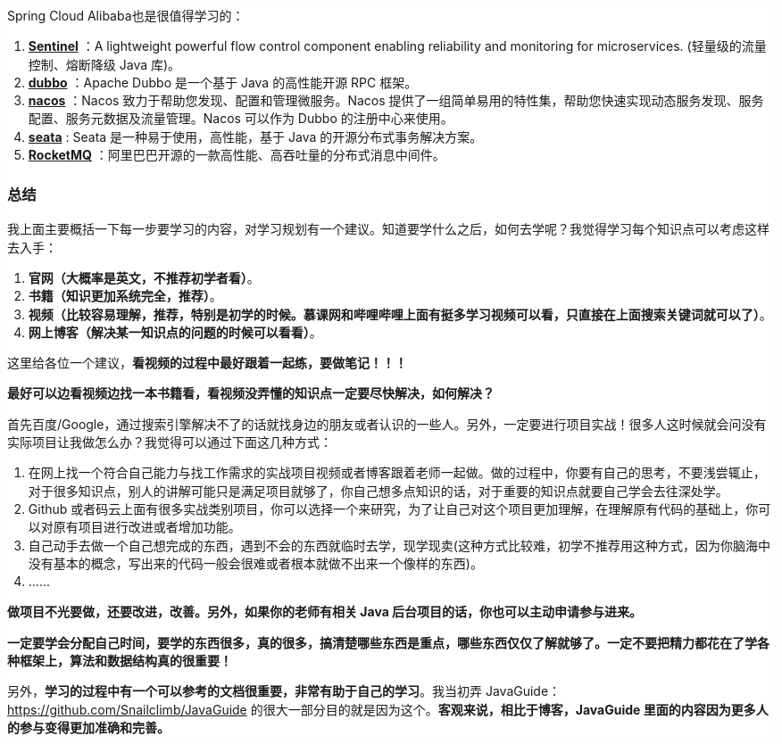 Spring Cloud Alibaba也是很值得学习的：

1. **[Sentinel](https://github.com/alibaba/Sentinel "Sentinel")** ：A lightweight powerful flow control component enabling reliability and monitoring for microservices. (轻量级的流量控制、熔断降级 Java 库)。
2. **[dubbo](https://github.com/apache/dubbo "dubbo")** ：Apache Dubbo 是一个基于 Java 的高性能开源 RPC 框架。
3. **[nacos](https://github.com/alibaba/nacos "nacos")** ：Nacos 致力于帮助您发现、配置和管理微服务。Nacos 提供了一组简单易用的特性集，帮助您快速实现动态服务发现、服务配置、服务元数据及流量管理。Nacos 可以作为 Dubbo 的注册中心来使用。
4. **[seata](https://github.com/seata/seata "seata")** : Seata 是一种易于使用，高性能，基于 Java 的开源分布式事务解决方案。
5. **[RocketMQ](https://github.com/apache/rocketmq "RocketMQ")** ：阿里巴巴开源的一款高性能、高吞吐量的分布式消息中间件。

### 总结

我上面主要概括一下每一步要学习的内容，对学习规划有一个建议。知道要学什么之后，如何去学呢？我觉得学习每个知识点可以考虑这样去入手：

1. **官网（大概率是英文，不推荐初学者看）**。
2. **书籍（知识更加系统完全，推荐）**。
3. **视频（比较容易理解，推荐，特别是初学的时候。慕课网和哔哩哔哩上面有挺多学习视频可以看，只直接在上面搜索关键词就可以了）**。
4. **网上博客（解决某一知识点的问题的时候可以看看）**。

这里给各位一个建议，**看视频的过程中最好跟着一起练，要做笔记！！！**

**最好可以边看视频边找一本书籍看，看视频没弄懂的知识点一定要尽快解决，如何解决？**

首先百度/Google，通过搜索引擎解决不了的话就找身边的朋友或者认识的一些人。另外，一定要进行项目实战！很多人这时候就会问没有实际项目让我做怎么办？我觉得可以通过下面这几种方式：

1. 在网上找一个符合自己能力与找工作需求的实战项目视频或者博客跟着老师一起做。做的过程中，你要有自己的思考，不要浅尝辄止，对于很多知识点，别人的讲解可能只是满足项目就够了，你自己想多点知识的话，对于重要的知识点就要自己学会去往深处学。
2. Github 或者码云上面有很多实战类别项目，你可以选择一个来研究，为了让自己对这个项目更加理解，在理解原有代码的基础上，你可以对原有项目进行改进或者增加功能。
3. 自己动手去做一个自己想完成的东西，遇到不会的东西就临时去学，现学现卖(这种方式比较难，初学不推荐用这种方式，因为你脑海中没有基本的概念，写出来的代码一般会很难或者根本就做不出来一个像样的东西)。
4. ......

**做项目不光要做，还要改进，改善。另外，如果你的老师有相关 Java 后台项目的话，你也可以主动申请参与进来。**

**一定要学会分配自己时间，要学的东西很多，真的很多，搞清楚哪些东西是重点，哪些东西仅仅了解就够了。一定不要把精力都花在了学各种框架上，算法和数据结构真的很重要！**

另外，**学习的过程中有一个可以参考的文档很重要，非常有助于自己的学习**。我当初弄 JavaGuide： https://github.com/Snailclimb/JavaGuide 的很大一部分目的就是因为这个。**客观来说，相比于博客，JavaGuide 里面的内容因为更多人的参与变得更加准确和完善。**

